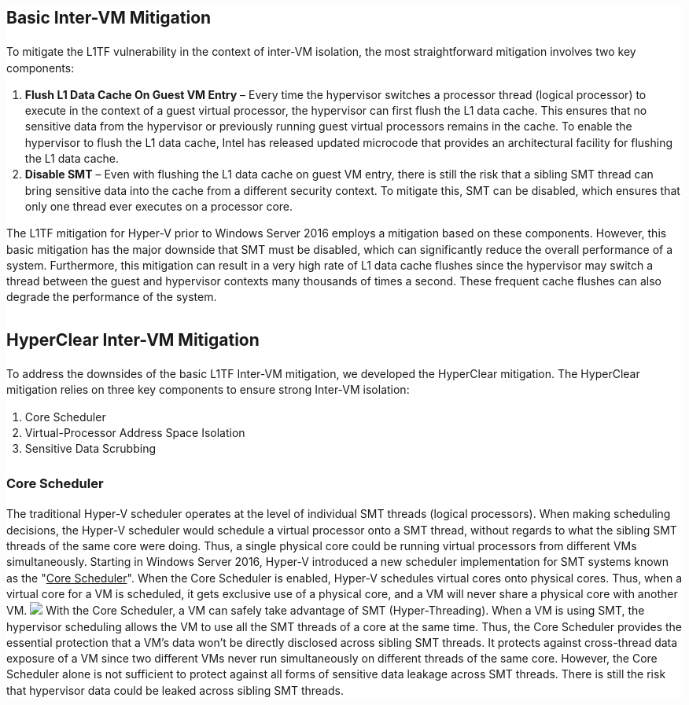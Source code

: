 ## Basic Inter-VM Mitigation

To mitigate the L1TF vulnerability in the context of inter-VM isolation, the most straightforward mitigation involves two key components: 

  1. **Flush L1 Data Cache On Guest VM Entry** – Every time the hypervisor switches a processor thread (logical processor) to execute in the context of a guest virtual processor, the hypervisor can first flush the L1 data cache. This ensures that no sensitive data from the hypervisor or previously running guest virtual processors remains in the cache. To enable the hypervisor to flush the L1 data cache, Intel has released updated microcode that provides an architectural facility for flushing the L1 data cache.
  2. **Disable SMT** – Even with flushing the L1 data cache on guest VM entry, there is still the risk that a sibling SMT thread can bring sensitive data into the cache from a different security context. To mitigate this, SMT can be disabled, which ensures that only one thread ever executes on a processor core.

The L1TF mitigation for Hyper-V prior to Windows Server 2016 employs a mitigation based on these components. However, this basic mitigation has the major downside that SMT must be disabled, which can significantly reduce the overall performance of a system. Furthermore, this mitigation can result in a very high rate of L1 data cache flushes since the hypervisor may switch a thread between the guest and hypervisor contexts many thousands of times a second. These frequent cache flushes can also degrade the performance of the system. 

## HyperClear Inter-VM Mitigation

To address the downsides of the basic L1TF Inter-VM mitigation, we developed the HyperClear mitigation. The HyperClear mitigation relies on three key components to ensure strong Inter-VM isolation: 

  1. Core Scheduler
  2. Virtual-Processor Address Space Isolation
  3. Sensitive Data Scrubbing



### Core Scheduler

The traditional Hyper-V scheduler operates at the level of individual SMT threads (logical processors). When making scheduling decisions, the Hyper-V scheduler would schedule a virtual processor onto a SMT thread, without regards to what the sibling SMT threads of the same core were doing. Thus, a single physical core could be running virtual processors from different VMs simultaneously. Starting in Windows Server 2016, Hyper-V introduced a new scheduler implementation for SMT systems known as the "[Core Scheduler](https://docs.microsoft.com/en-us/windows-server/virtualization/hyper-v/manage/manage-hyper-v-scheduler-types)". When the Core Scheduler is enabled, Hyper-V schedules virtual cores onto physical cores. Thus, when a virtual core for a VM is scheduled, it gets exclusive use of a physical core, and a VM will never share a physical core with another VM. [![](https://msdnshared.blob.core.windows.net/media/2018/08/CoreScheduler-500x207.png)](https://msdnshared.blob.core.windows.net/media/2018/08/CoreScheduler.png) With the Core Scheduler, a VM can safely take advantage of SMT (Hyper-Threading). When a VM is using SMT, the hypervisor scheduling allows the VM to use all the SMT threads of a core at the same time. Thus, the Core Scheduler provides the essential protection that a VM’s data won’t be directly disclosed across sibling SMT threads. It protects against cross-thread data exposure of a VM since two different VMs never run simultaneously on different threads of the same core. However, the Core Scheduler alone is not sufficient to protect against all forms of sensitive data leakage across SMT threads. There is still the risk that hypervisor data could be leaked across sibling SMT threads. 
